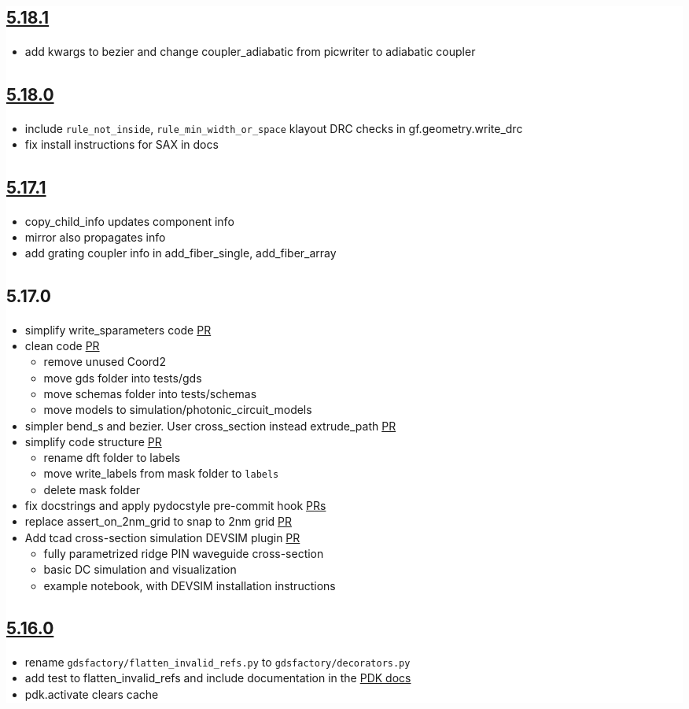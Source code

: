 ## [5.18.1](https://github.com/gdsfactory/gdsfactory/pull/594)

- add kwargs to bezier and change coupler_adiabatic from picwriter to adiabatic coupler

## [5.18.0](https://github.com/gdsfactory/gdsfactory/pull/593)

- include `rule_not_inside`, `rule_min_width_or_space` klayout DRC checks in gf.geometry.write_drc
- fix install instructions for SAX in docs

## [5.17.1](https://github.com/gdsfactory/gdsfactory/pull/590)

- copy_child_info updates component info
- mirror also propagates info
- add grating coupler info in add_fiber_single, add_fiber_array

## 5.17.0

- simplify write_sparameters code [PR](https://github.com/gdsfactory/gdsfactory/pull/581)
- clean code [PR](https://github.com/gdsfactory/gdsfactory/pull/582)
    - remove unused Coord2
    - move gds folder into tests/gds
    - move schemas folder into tests/schemas
    - move models to simulation/photonic_circuit_models
- simpler bend_s and bezier. User cross_section instead extrude_path [PR](https://github.com/gdsfactory/gdsfactory/pull/584)
- simplify code structure [PR](https://github.com/gdsfactory/gdsfactory/pull/586)
    - rename dft folder to labels
    - move write_labels from mask folder to `labels`
    - delete mask folder
- fix docstrings and apply pydocstyle pre-commit hook [PRs](https://github.com/gdsfactory/gdsfactory/pull/585)
- replace assert_on_2nm_grid to snap to 2nm grid [PR](https://github.com/gdsfactory/gdsfactory/pull/589)
- Add tcad cross-section simulation DEVSIM plugin [PR](https://github.com/gdsfactory/gdsfactory/pull/587)
    - fully parametrized ridge PIN waveguide cross-section
    - basic DC simulation and visualization
    - example notebook, with DEVSIM installation instructions


## [5.16.0](https://github.com/gdsfactory/gdsfactory/pull/580)

- rename `gdsfactory/flatten_invalid_refs.py` to `gdsfactory/decorators.py`
- add test to flatten_invalid_refs and include documentation in the [PDK docs](https://gdsfactory.github.io/gdsfactory/notebooks/08_pdk.html#)
- pdk.activate clears cache
